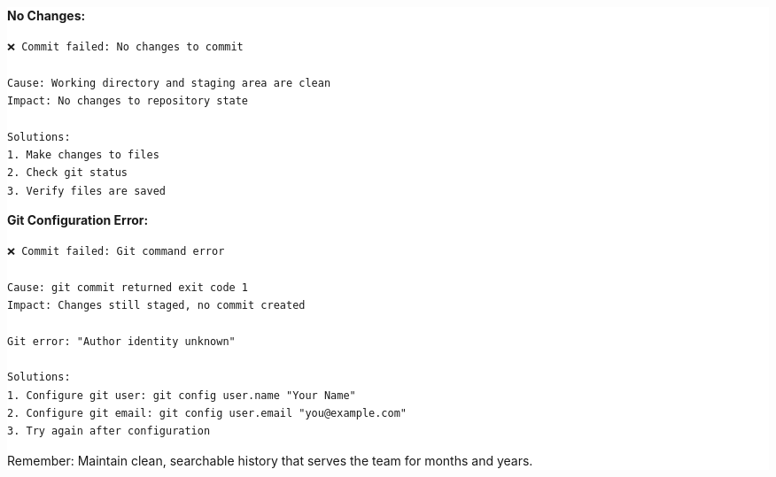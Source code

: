 **No Changes:**
```
❌ Commit failed: No changes to commit

Cause: Working directory and staging area are clean
Impact: No changes to repository state

Solutions:
1. Make changes to files
2. Check git status
3. Verify files are saved
```

**Git Configuration Error:**
```
❌ Commit failed: Git command error

Cause: git commit returned exit code 1
Impact: Changes still staged, no commit created

Git error: "Author identity unknown"

Solutions:
1. Configure git user: git config user.name "Your Name"
2. Configure git email: git config user.email "you@example.com"
3. Try again after configuration
```

Remember: Maintain clean, searchable history that serves the team for months and years.
